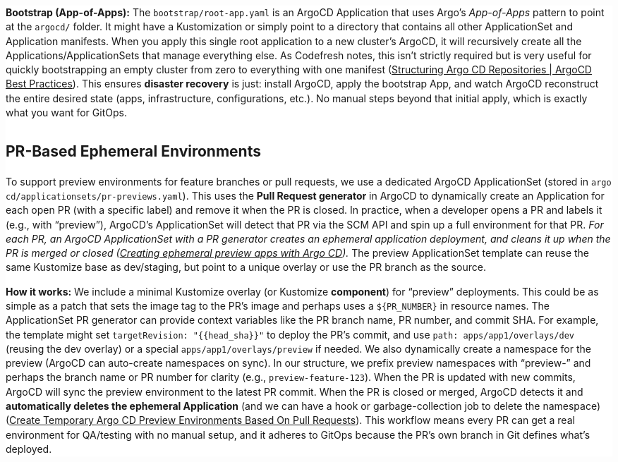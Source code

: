 **Bootstrap (App-of-Apps):** The `bootstrap/root-app.yaml` is an ArgoCD Application that uses Argo’s _App-of-Apps_
pattern to point at the `argocd/` folder. It might have a Kustomization or simply point to a directory that contains all
other ApplicationSet and Application manifests. When you apply this single root application to a new cluster’s ArgoCD,
it will recursively create all the Applications/ApplicationSets that manage everything else. As Codefresh notes, this
isn’t strictly required but is very useful for quickly bootstrapping an empty cluster from zero to everything with one
manifest
([Structuring Argo CD Repositories | ArgoCD Best Practices](https://codefresh.io/blog/how-to-structure-your-argo-cd-repositories-using-application-sets/#:~:text=We%20also%20have%20an%20optional,cluster%20from%20zero%20to%20everything)).
This ensures **disaster recovery** is just: install ArgoCD, apply the bootstrap App, and watch ArgoCD reconstruct the
entire desired state (apps, infrastructure, configurations, etc.). No manual steps beyond that initial apply, which is
exactly what you want for GitOps.

## PR-Based Ephemeral Environments

To support preview environments for feature branches or pull requests, we use a dedicated ArgoCD ApplicationSet (stored
in `argocd/applicationsets/pr-previews.yaml`). This uses the **Pull Request generator** in ArgoCD to dynamically create
an Application for each open PR (with a specific label) and remove it when the PR is closed. In practice, when a
developer opens a PR and labels it (e.g., with “preview”), ArgoCD’s ApplicationSet will detect that PR via the SCM API
and spin up a full environment for that PR. _For each PR, an ArgoCD ApplicationSet with a PR generator creates an
ephemeral application deployment, and cleans it up when the PR is merged or closed
([Creating ephemeral preview apps with Argo CD](https://jmsbrdy.com/blog/previews-with-argo#:~:text=,CD%20Application%20for%20each%20PR))._
The preview ApplicationSet template can reuse the same Kustomize base as dev/staging, but point to a unique overlay or
use the PR branch as the source.

**How it works:** We include a minimal Kustomize overlay (or Kustomize **component**) for “preview” deployments. This
could be as simple as a patch that sets the image tag to the PR’s image and perhaps uses a `${PR_NUMBER}` in resource
names. The ApplicationSet PR generator can provide context variables like the PR branch name, PR number, and commit SHA.
For example, the template might set `targetRevision: "{{head_sha}}"` to deploy the PR’s commit, and use
`path: apps/app1/overlays/dev` (reusing the dev overlay) or a special `apps/app1/overlays/preview` if needed. We also
dynamically create a namespace for the preview (ArgoCD can auto-create namespaces on sync). In our structure, we prefix
preview namespaces with “preview-” and perhaps the branch name or PR number for clarity (e.g., `preview-feature-123`).
When the PR is updated with new commits, ArgoCD will sync the preview environment to the latest PR commit. When the PR
is closed or merged, ArgoCD detects it and **automatically deletes the ephemeral Application** (and we can have a hook
or garbage-collection job to delete the namespace)
([Create Temporary Argo CD Preview Environments Based On Pull Requests](https://codefresh.io/blog/creating-temporary-preview-environments-based-pull-requests-argo-cd-codefresh/#:~:text=Destroying%20the%20temporary%20Argo%20CD,application)).
This workflow means every PR can get a real environment for QA/testing with no manual setup, and it adheres to GitOps
because the PR’s own branch in Git defines what’s deployed.